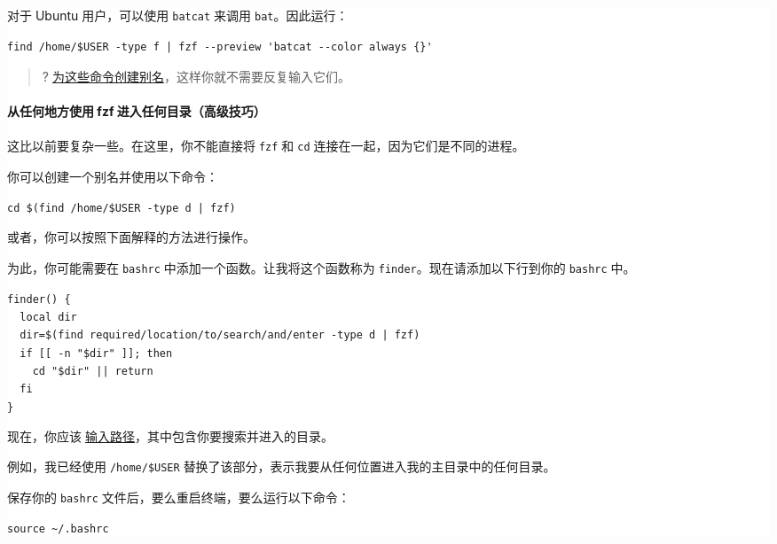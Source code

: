 
对于 Ubuntu 用户，可以使用 `batcat` 来调用 `bat`。因此运行：



```
find /home/$USER -type f | fzf --preview 'batcat --color always {}'

```


> 
> ? [为这些命令创建别名](https://linuxhandbook.com:443/linux-alias-command/)，这样你就不需要反复输入它们。
> 
> 
> 


#### 从任何地方使用 fzf 进入任何目录（高级技巧）


这比以前要复杂一些。在这里，你不能直接将 `fzf` 和 `cd` 连接在一起，因为它们是不同的进程。


你可以创建一个别名并使用以下命令：



```
cd $(find /home/$USER -type d | fzf)

```

或者，你可以按照下面解释的方法进行操作。


为此，你可能需要在 `bashrc` 中添加一个函数。让我将这个函数称为 `finder`。现在请添加以下行到你的 `bashrc` 中。



```
finder() {
  local dir
  dir=$(find required/location/to/search/and/enter -type d | fzf)
  if [[ -n "$dir" ]]; then
    cd "$dir" || return
  fi
}

```

现在，你应该 [输入路径](https://itsfoss.com/change-directories/)，其中包含你要搜索并进入的目录。


例如，我已经使用 `/home/$USER` 替换了该部分，表示我要从任何位置进入我的主目录中的任何目录。


保存你的 `bashrc` 文件后，要么重启终端，要么运行以下命令：



```
source ~/.bashrc

```
